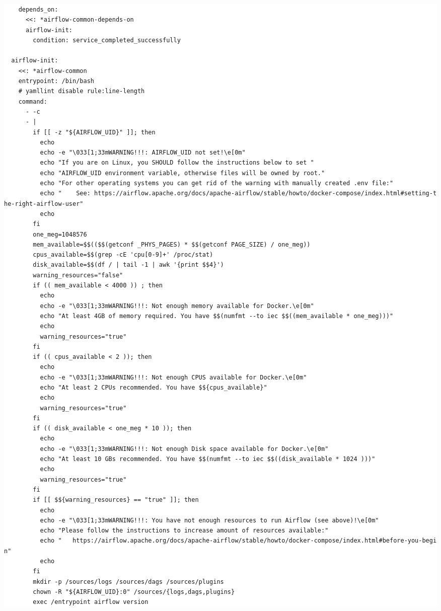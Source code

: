 ```docker
    depends_on:
      <<: *airflow-common-depends-on
      airflow-init:
        condition: service_completed_successfully

  airflow-init:
    <<: *airflow-common
    entrypoint: /bin/bash
    # yamllint disable rule:line-length
    command:
      - -c
      - |
        if [[ -z "${AIRFLOW_UID}" ]]; then
          echo
          echo -e "\033[1;33mWARNING!!!: AIRFLOW_UID not set!\e[0m"
          echo "If you are on Linux, you SHOULD follow the instructions below to set "
          echo "AIRFLOW_UID environment variable, otherwise files will be owned by root."
          echo "For other operating systems you can get rid of the warning with manually created .env file:"
          echo "    See: https://airflow.apache.org/docs/apache-airflow/stable/howto/docker-compose/index.html#setting-the-right-airflow-user"
          echo
        fi
        one_meg=1048576
        mem_available=$$(($$(getconf _PHYS_PAGES) * $$(getconf PAGE_SIZE) / one_meg))
        cpus_available=$$(grep -cE 'cpu[0-9]+' /proc/stat)
        disk_available=$$(df / | tail -1 | awk '{print $$4}')
        warning_resources="false"
        if (( mem_available < 4000 )) ; then
          echo
          echo -e "\033[1;33mWARNING!!!: Not enough memory available for Docker.\e[0m"
          echo "At least 4GB of memory required. You have $$(numfmt --to iec $$((mem_available * one_meg)))"
          echo
          warning_resources="true"
        fi
        if (( cpus_available < 2 )); then
          echo
          echo -e "\033[1;33mWARNING!!!: Not enough CPUS available for Docker.\e[0m"
          echo "At least 2 CPUs recommended. You have $${cpus_available}"
          echo
          warning_resources="true"
        fi
        if (( disk_available < one_meg * 10 )); then
          echo
          echo -e "\033[1;33mWARNING!!!: Not enough Disk space available for Docker.\e[0m"
          echo "At least 10 GBs recommended. You have $$(numfmt --to iec $$((disk_available * 1024 )))"
          echo
          warning_resources="true"
        fi
        if [[ $${warning_resources} == "true" ]]; then
          echo
          echo -e "\033[1;33mWARNING!!!: You have not enough resources to run Airflow (see above)!\e[0m"
          echo "Please follow the instructions to increase amount of resources available:"
          echo "   https://airflow.apache.org/docs/apache-airflow/stable/howto/docker-compose/index.html#before-you-begin"
          echo
        fi
        mkdir -p /sources/logs /sources/dags /sources/plugins
        chown -R "${AIRFLOW_UID}:0" /sources/{logs,dags,plugins}
        exec /entrypoint airflow version
```